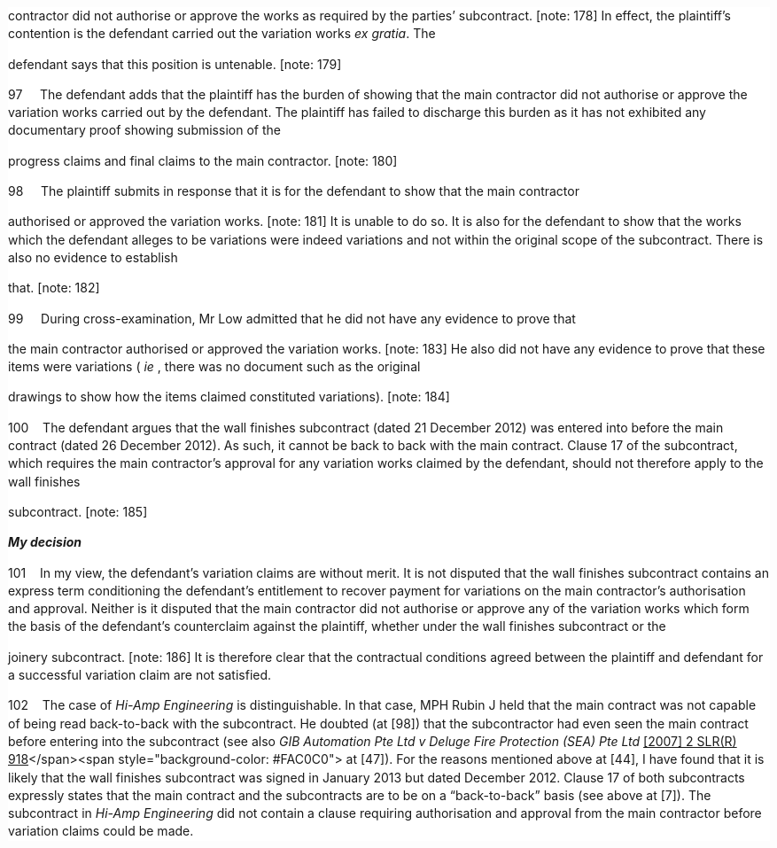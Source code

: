 contractor did not authorise or approve the works as required by the parties’ subcontract. [note: 178] In effect, the plaintiff’s contention is the defendant carried out the variation works _ex gratia_. The 

defendant says that this position is untenable. [note: 179] 

97     The defendant adds that the plaintiff has the burden of showing that the main contractor did not authorise or approve the variation works carried out by the defendant. The plaintiff has failed to discharge this burden as it has not exhibited any documentary proof showing submission of the 

progress claims and final claims to the main contractor. [note: 180] 

98     The plaintiff submits in response that it is for the defendant to show that the main contractor 

authorised or approved the variation works. [note: 181] It is unable to do so. It is also for the defendant to show that the works which the defendant alleges to be variations were indeed variations and not within the original scope of the subcontract. There is also no evidence to establish 


that. [note: 182] 

99     During cross-examination, Mr Low admitted that he did not have any evidence to prove that 

the main contractor authorised or approved the variation works. [note: 183] He also did not have any evidence to prove that these items were variations ( _ie_ , there was no document such as the original 

drawings to show how the items claimed constituted variations). [note: 184] 

100    The defendant argues that the wall finishes subcontract (dated 21 December 2012) was entered into before the main contract (dated 26 December 2012). As such, it cannot be back to back with the main contract. Clause 17 of the subcontract, which requires the main contractor’s approval for any variation works claimed by the defendant, should not therefore apply to the wall finishes 

subcontract. [note: 185] 

**_My decision_** 

101    In my view, the defendant’s variation claims are without merit. It is not disputed that the wall finishes subcontract contains an express term conditioning the defendant’s entitlement to recover payment for variations on the main contractor’s authorisation and approval. Neither is it disputed that the main contractor did not authorise or approve any of the variation works which form the basis of the defendant’s counterclaim against the plaintiff, whether under the wall finishes subcontract or the 

joinery subcontract. [note: 186] It is therefore clear that the contractual conditions agreed between the plaintiff and defendant for a successful variation claim are not satisfied. 

102    The case of _Hi-Amp Engineering_ is distinguishable. In that case, MPH Rubin J held that the main contract was not capable of being read back-to-back with the subcontract. He doubted (at [98]) that the subcontractor had even seen the main contract before entering into the subcontract (see also _GIB Automation Pte Ltd v Deluge Fire Protection (SEA) Pte Ltd_ [[2007] 2 SLR(R) 918]("https://www.open.gov.sg")</span><span style="background-color: #FAC0C0"> at [47]). For the reasons mentioned above at [44], I have found that it is likely that the wall finishes subcontract was signed in January 2013 but dated December 2012. Clause 17 of both subcontracts expressly states that the main contract and the subcontracts are to be on a “back-to-back” basis (see above at [7]). The subcontract in _Hi-Amp Engineering_ did not contain a clause requiring authorisation and approval from the main contractor before variation claims could be made. 
